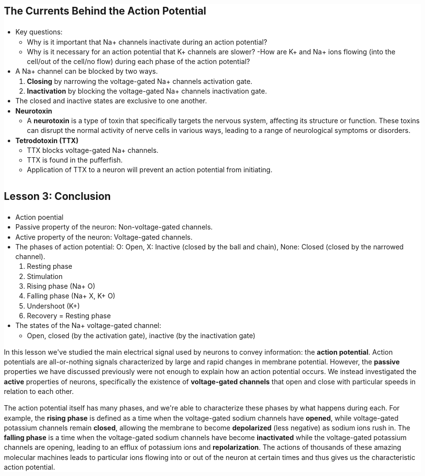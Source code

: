 ## The Currents Behind the Action Potential

- Key questions:
  - Why is it important that Na+ channels inactivate during an action potential?
  - Why is it necessary for an action potential that K+ channels are slower?
  -How are K+ and Na+ ions flowing (into the cell/out of the cell/no flow) during each phase of the action potential?
- A Na+ channel can be blocked by two ways.
  1. **Closing** by narrowing the voltage-gated Na+ channels activation gate. 
  1. **Inactivation** by blocking the voltage-gated Na+ channels inactivation gate.
- The closed and inactive states are exclusive to one another.
- **Neurotoxin**
  - A **neurotoxin** is a type of toxin that specifically targets the nervous system, affecting its structure or function. These toxins can disrupt the normal activity of nerve cells in various ways, leading to a range of neurological symptoms or disorders.
- **Tetrodotoxin (TTX)**
  - TTX blocks voltage-gated Na+ channels.
  - TTX is found in the pufferfish.
  - Application of TTX to a neuron will prevent an action potential from initiating.

## Lesson 3: Conclusion

- Action poential
- Passive property of the neuron: Non-voltage-gated channels.
- Active property of the neuron: Voltage-gated channels.
- The phases of action potential: O: Open, X: Inactive (closed by the ball and chain), None: Closed (closed by the narrowed channel). 
  1. Resting phase
  1. Stimulation
  1. Rising phase (Na+ O)
  1. Falling phase (Na+ X, K+ O)
  1. Undershoot (K+)
  1. Recovery = Resting phase
- The states of the Na+ voltage-gated channel: 
  - Open, closed (by the activation gate), inactive (by the inactivation gate)

In this lesson we've studied the main electrical signal used by neurons to convey information: the **action potential**. Action potentials are all-or-nothing signals characterized by large and rapid changes in membrane potential. However, the **passive** properties we have discussed previously were not enough to explain how an action potential occurs. We instead investigated the **active** properties of neurons, specifically the existence of **voltage-gated channels** that open and close with particular speeds in relation to each other.

The action potential itself has many phases, and we're able to characterize these phases by what happens during each. For example, the **rising phase** is defined as a time when the voltage-gated sodium channels have **opened**, while voltage-gated potassium channels remain **closed**, allowing the membrane to become **depolarized** (less negative) as sodium ions rush in. The **falling phase** is a time when the voltage-gated sodium channels have become **inactivated** while the voltage-gated potassium channels are opening, leading to an efflux of potassium ions and **repolarization**. The actions of thousands of these amazing molecular machines leads to particular ions flowing into or out of the neuron at certain times and thus gives us the characteristic action potential.

